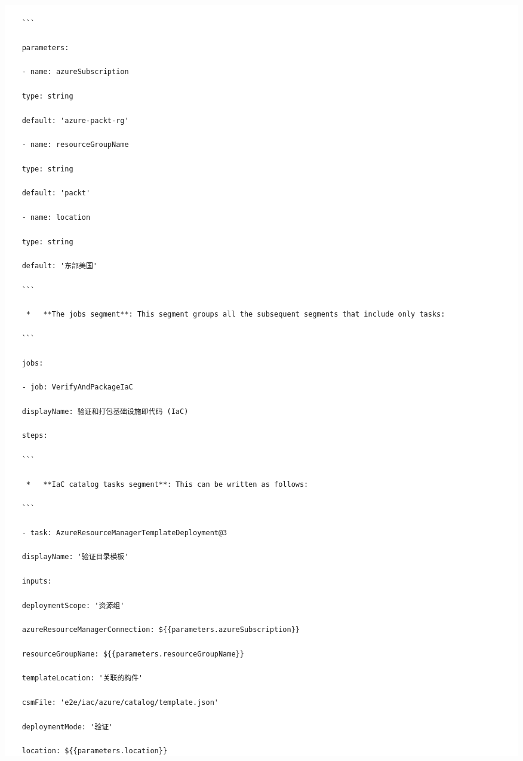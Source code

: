 ```

    ```

    parameters:

    - name: azureSubscription

    type: string

    default: 'azure-packt-rg'

    - name: resourceGroupName

    type: string

    default: 'packt'

    - name: location

    type: string

    default: '东部美国'

    ```

     *   **The jobs segment**: This segment groups all the subsequent segments that include only tasks:

    ```

    jobs:

    - job: VerifyAndPackageIaC

    displayName: 验证和打包基础设施即代码 (IaC)

    steps:

    ```

     *   **IaC catalog tasks segment**: This can be written as follows:

    ```

    - task: AzureResourceManagerTemplateDeployment@3

    displayName: '验证目录模板'

    inputs:

    deploymentScope: '资源组'

    azureResourceManagerConnection: ${{parameters.azureSubscription}}

    resourceGroupName: ${{parameters.resourceGroupName}}

    templateLocation: '关联的构件'

    csmFile: 'e2e/iac/azure/catalog/template.json'

    deploymentMode: '验证'

    location: ${{parameters.location}}
```